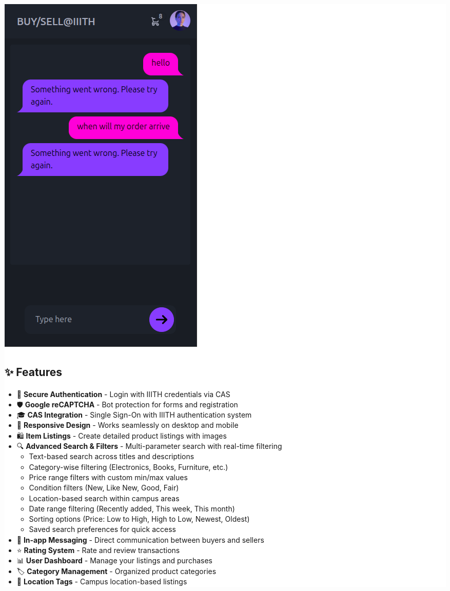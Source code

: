 ![Item Details](./pics/support.png)




## ✨ Features

- 🔐 **Secure Authentication** - Login with IIITH credentials via CAS
- 🛡️ **Google reCAPTCHA** - Bot protection for forms and registration
- 🎓 **CAS Integration** - Single Sign-On with IIITH authentication system
- 📱 **Responsive Design** - Works seamlessly on desktop and mobile
- 🛍️ **Item Listings** - Create detailed product listings with images
- 🔍 **Advanced Search & Filters** - Multi-parameter search with real-time filtering
  - Text-based search across titles and descriptions
  - Category-wise filtering (Electronics, Books, Furniture, etc.)
  - Price range filters with custom min/max values
  - Condition filters (New, Like New, Good, Fair)
  - Location-based search within campus areas
  - Date range filtering (Recently added, This week, This month)
  - Sorting options (Price: Low to High, High to Low, Newest, Oldest)
  - Saved search preferences for quick access
- 💬 **In-app Messaging** - Direct communication between buyers and sellers
- ⭐ **Rating System** - Rate and review transactions
- 📊 **User Dashboard** - Manage your listings and purchases
- 🏷️ **Category Management** - Organized product categories
- 📍 **Location Tags** - Campus location-based listings
